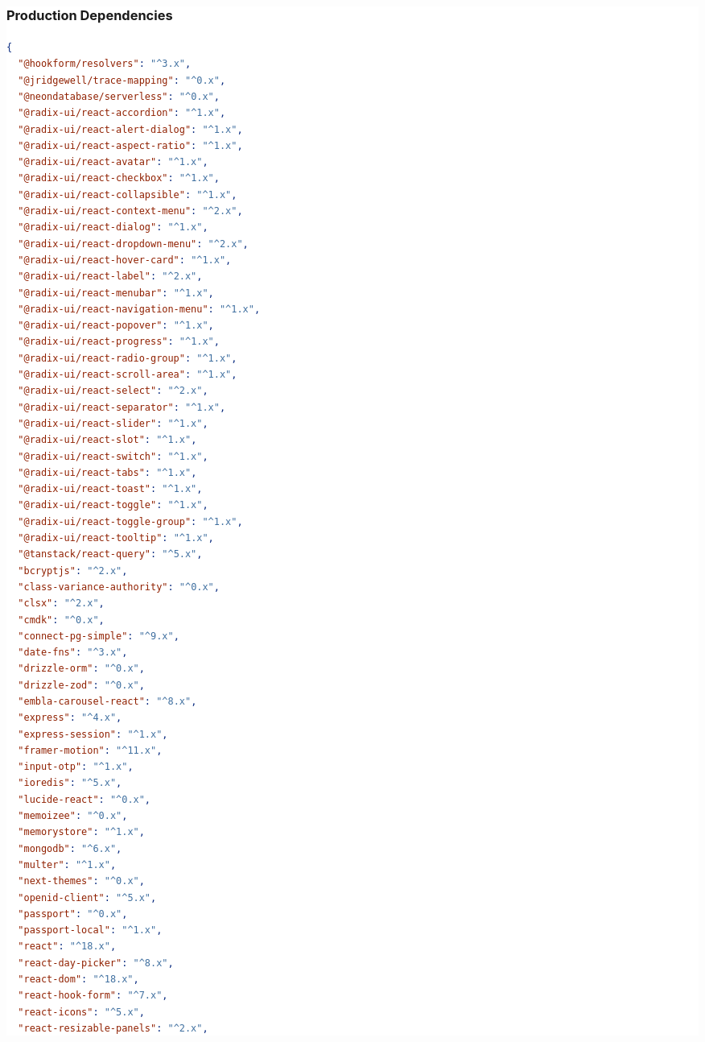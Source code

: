 ### Production Dependencies
```json
{
  "@hookform/resolvers": "^3.x",
  "@jridgewell/trace-mapping": "^0.x",
  "@neondatabase/serverless": "^0.x",
  "@radix-ui/react-accordion": "^1.x",
  "@radix-ui/react-alert-dialog": "^1.x",
  "@radix-ui/react-aspect-ratio": "^1.x",
  "@radix-ui/react-avatar": "^1.x",
  "@radix-ui/react-checkbox": "^1.x",
  "@radix-ui/react-collapsible": "^1.x",
  "@radix-ui/react-context-menu": "^2.x",
  "@radix-ui/react-dialog": "^1.x",
  "@radix-ui/react-dropdown-menu": "^2.x",
  "@radix-ui/react-hover-card": "^1.x",
  "@radix-ui/react-label": "^2.x",
  "@radix-ui/react-menubar": "^1.x",
  "@radix-ui/react-navigation-menu": "^1.x",
  "@radix-ui/react-popover": "^1.x",
  "@radix-ui/react-progress": "^1.x",
  "@radix-ui/react-radio-group": "^1.x",
  "@radix-ui/react-scroll-area": "^1.x",
  "@radix-ui/react-select": "^2.x",
  "@radix-ui/react-separator": "^1.x",
  "@radix-ui/react-slider": "^1.x",
  "@radix-ui/react-slot": "^1.x",
  "@radix-ui/react-switch": "^1.x",
  "@radix-ui/react-tabs": "^1.x",
  "@radix-ui/react-toast": "^1.x",
  "@radix-ui/react-toggle": "^1.x",
  "@radix-ui/react-toggle-group": "^1.x",
  "@radix-ui/react-tooltip": "^1.x",
  "@tanstack/react-query": "^5.x",
  "bcryptjs": "^2.x",
  "class-variance-authority": "^0.x",
  "clsx": "^2.x",
  "cmdk": "^0.x",
  "connect-pg-simple": "^9.x",
  "date-fns": "^3.x",
  "drizzle-orm": "^0.x",
  "drizzle-zod": "^0.x",
  "embla-carousel-react": "^8.x",
  "express": "^4.x",
  "express-session": "^1.x",
  "framer-motion": "^11.x",
  "input-otp": "^1.x",
  "ioredis": "^5.x",
  "lucide-react": "^0.x",
  "memoizee": "^0.x",
  "memorystore": "^1.x",
  "mongodb": "^6.x",
  "multer": "^1.x",
  "next-themes": "^0.x",
  "openid-client": "^5.x",
  "passport": "^0.x",
  "passport-local": "^1.x",
  "react": "^18.x",
  "react-day-picker": "^8.x",
  "react-dom": "^18.x",
  "react-hook-form": "^7.x",
  "react-icons": "^5.x",
  "react-resizable-panels": "^2.x",
```